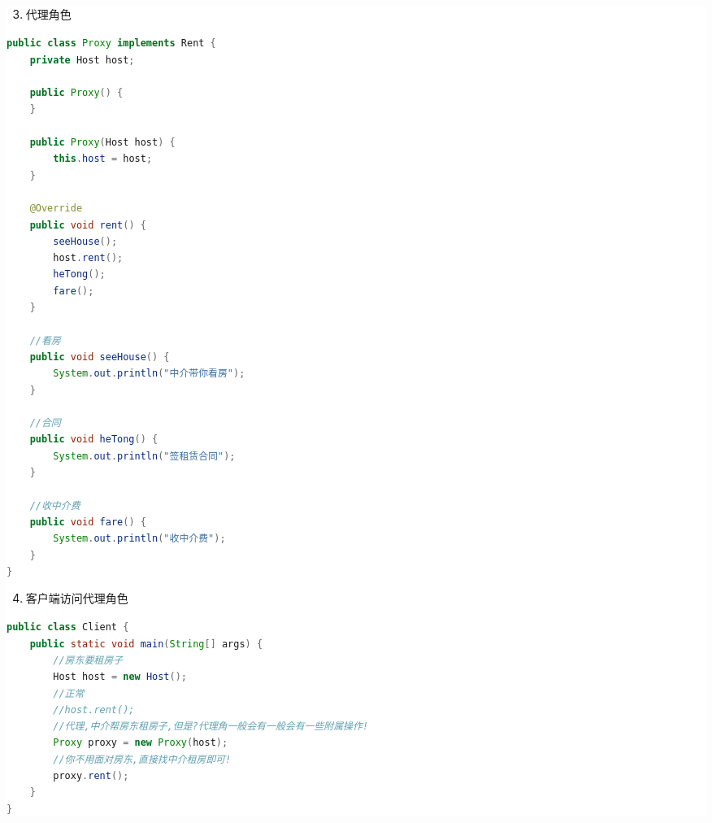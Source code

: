 
3. 代理角色

```java
public class Proxy implements Rent {
    private Host host;

    public Proxy() {
    }

    public Proxy(Host host) {
        this.host = host;
    }

    @Override
    public void rent() {
        seeHouse();
        host.rent();
        heTong();
        fare();
    }

    //看房
    public void seeHouse() {
        System.out.println("中介带你看房");
    }

    //合同
    public void heTong() {
        System.out.println("签租赁合同");
    }

    //收中介费
    public void fare() {
        System.out.println("收中介费");
    }
}
```


4. 客户端访问代理角色

```java
public class Client {
    public static void main(String[] args) {
        //房东要租房子
        Host host = new Host();
        //正常
        //host.rent();
        //代理,中介帮房东租房子,但是?代理角一般会有一般会有一些附属操作!
        Proxy proxy = new Proxy(host);
        //你不用面对房东,直接找中介租房即可!
        proxy.rent();
    }
}
```
